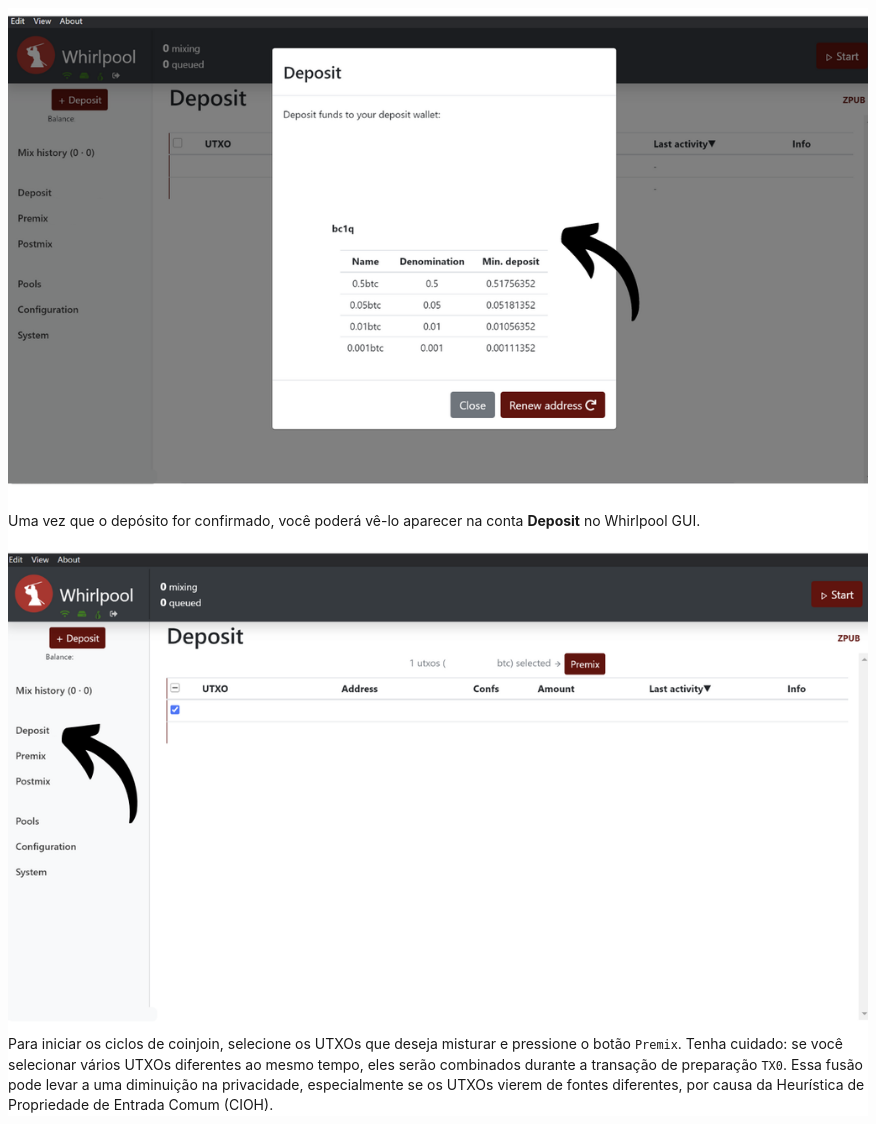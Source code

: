 ![coinjoin](assets/pt/46.webp)

Uma vez que o depósito for confirmado, você poderá vê-lo aparecer na conta **Deposit** no Whirlpool GUI.

![coinjoin](assets/pt/47.webp)
Para iniciar os ciclos de coinjoin, selecione os UTXOs que deseja misturar e pressione o botão `Premix`. Tenha cuidado: se você selecionar vários UTXOs diferentes ao mesmo tempo, eles serão combinados durante a transação de preparação `TX0`. Essa fusão pode levar a uma diminuição na privacidade, especialmente se os UTXOs vierem de fontes diferentes, por causa da Heurística de Propriedade de Entrada Comum (CIOH).